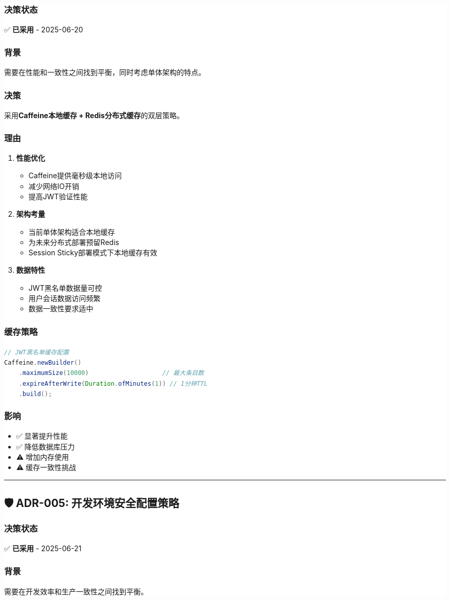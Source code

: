 ### 决策状态
✅ **已采用** - 2025-06-20

### 背景
需要在性能和一致性之间找到平衡，同时考虑单体架构的特点。

### 决策
采用**Caffeine本地缓存 + Redis分布式缓存**的双层策略。

### 理由
1. **性能优化**
   - Caffeine提供毫秒级本地访问
   - 减少网络IO开销
   - 提高JWT验证性能

2. **架构考量**
   - 当前单体架构适合本地缓存
   - 为未来分布式部署预留Redis
   - Session Sticky部署模式下本地缓存有效

3. **数据特性**
   - JWT黑名单数据量可控
   - 用户会话数据访问频繁
   - 数据一致性要求适中

### 缓存策略
```java
// JWT黑名单缓存配置
Caffeine.newBuilder()
    .maximumSize(10000)                    // 最大条目数
    .expireAfterWrite(Duration.ofMinutes(1)) // 1分钟TTL
    .build();
```

### 影响
- ✅ 显著提升性能
- ✅ 降低数据库压力
- ⚠️ 增加内存使用
- ⚠️ 缓存一致性挑战

---

## 🛡️ ADR-005: 开发环境安全配置策略

### 决策状态
✅ **已采用** - 2025-06-21

### 背景
需要在开发效率和生产一致性之间找到平衡。
